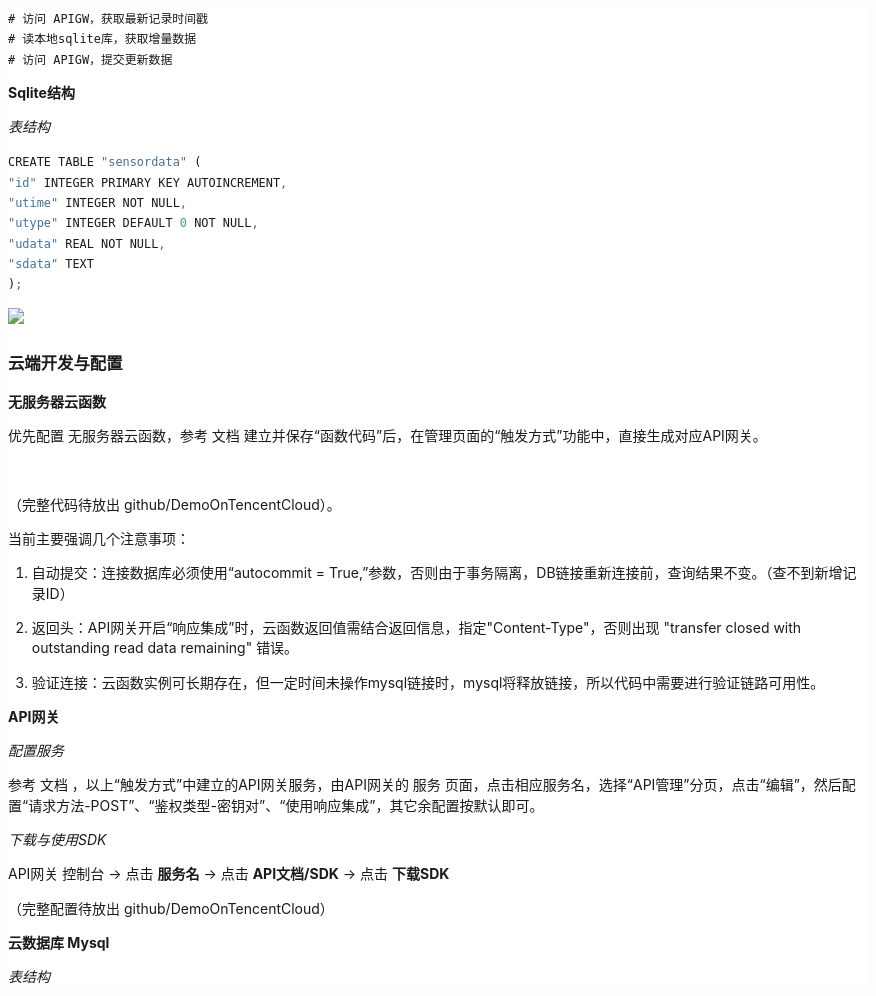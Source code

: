 ```javascript
# 访问 APIGW，获取最新记录时间戳
# 读本地sqlite库，获取增量数据
# 访问 APIGW，提交更新数据
```

**Sqlite结构**

_表结构_

```javascript
CREATE TABLE "sensordata" (
"id" INTEGER PRIMARY KEY AUTOINCREMENT,
"utime" INTEGER NOT NULL,
"utype" INTEGER DEFAULT 0 NOT NULL,
"udata" REAL NOT NULL,
"sdata" TEXT
);
```

![](https://mmbiz.qpic.cn/mmbiz_png/j3gficicyOvavXLTR2QfHtSID5OWgnGvtCZfFpxEIpmXX5kMIfJeNzzjSrEEZicEmDQcic6iaE9a1OhDX8NRqO9TjEw.jpg)

### **云端开发与配置**

**无服务器云函数**

优先配置 无服务器云函数，参考 文档 建立并保存“函数代码”后，在管理页面的“触发方式”功能中，直接生成对应API网关。

![](data:image/gif;base64,iVBORw0KGgoAAAANSUhEUgAAAAEAAAABCAYAAAAfFcSJAAAADUlEQVQImWNgYGBgAAAABQABh6FO1AAAAABJRU5ErkJggg==)

（完整代码待放出 github/DemoOnTencentCloud）。

当前主要强调几个注意事项：

1. 自动提交：连接数据库必须使用“autocommit = True,”参数，否则由于事务隔离，DB链接重新连接前，查询结果不变。（查不到新增记录ID）


2. 返回头：API网关开启“响应集成”时，云函数返回值需结合返回信息，指定"Content-Type"，否则出现 "transfer closed with outstanding read data remaining" 错误。


3. 验证连接：云函数实例可长期存在，但一定时间未操作mysql链接时，mysql将释放链接，所以代码中需要进行验证链路可用性。


**API网关**

_配置服务_

参考 文档 ，以上“触发方式”中建立的API网关服务，由API网关的 服务 页面，点击相应服务名，选择“API管理”分页，点击“编辑”，然后配置“请求方法-POST”、“鉴权类型-密钥对”、“使用响应集成”，其它余配置按默认即可。

_下载与使用SDK_

API网关 控制台 -> 点击 **服务名** -> 点击 **API文档/SDK** -> 点击 **下载SDK**

（完整配置待放出 github/DemoOnTencentCloud）

**云数据库 Mysql**

_表结构_
